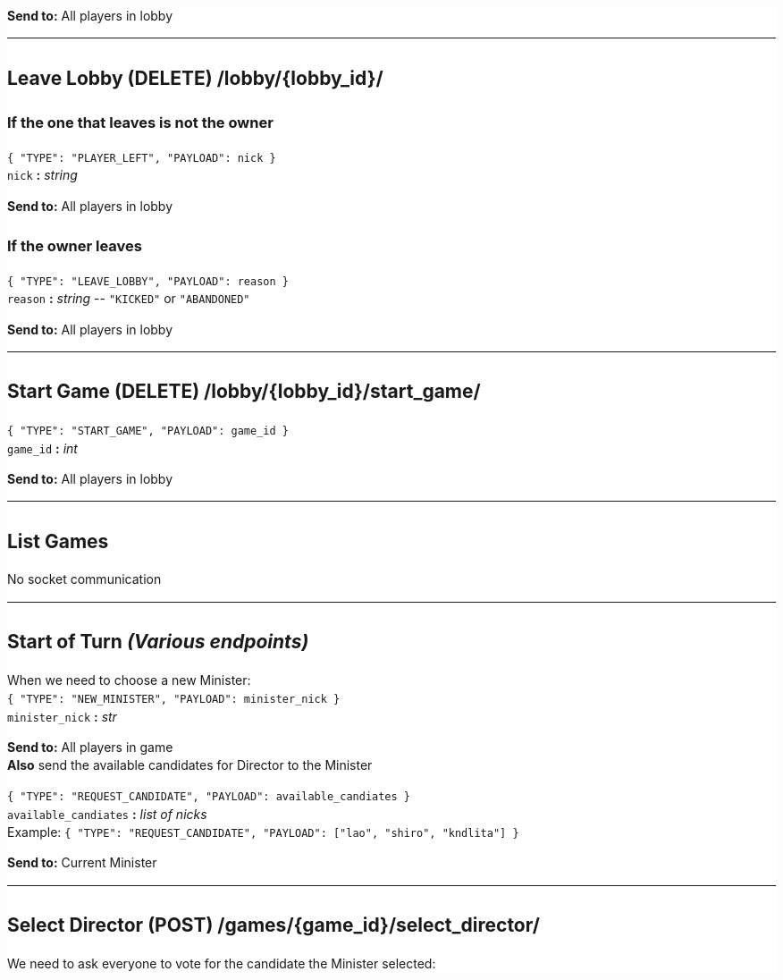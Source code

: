 **Send to:** All players in lobby  

---  

## Leave Lobby (DELETE) /lobby/{lobby_id}/
### If the one that leaves is **not the owner**
`{ "TYPE": "PLAYER_LEFT", "PAYLOAD": nick }`  
`nick` **:** *string*  

**Send to:** All players in lobby  

### If the **owner leaves**
`{ "TYPE": "LEAVE_LOBBY", "PAYLOAD": reason }`  
`reason` **:** *string*  -- `"KICKED"` or `"ABANDONED"`

**Send to:** All players in lobby   

---  

## Start Game (DELETE) /lobby/{lobby_id}/start_game/
`{ "TYPE": "START_GAME", "PAYLOAD": game_id }`  
`game_id` **:** *int*  

**Send to:** All players in lobby  

---  

## List Games  
No socket communication  

---  

## Start of Turn *(Various endpoints)*
When we need to choose a new Minister:  
`{ "TYPE": "NEW_MINISTER", "PAYLOAD": minister_nick }`  
`minister_nick` **:** *str*

**Send to:** All players in game  
**Also** send the available candidates for Director to the Minister  

`{ "TYPE": "REQUEST_CANDIDATE", "PAYLOAD": available_candiates }`  
`available_candiates` **:** *list of nicks*  
Example: `{ "TYPE": "REQUEST_CANDIDATE", "PAYLOAD": ["lao", "shiro", "kndlita"] }`  

**Send to:** Current Minister  

---  

## Select Director (POST) /games/{game_id}/select_director/
We need to ask everyone to vote for the candidate the Minister selected:  
